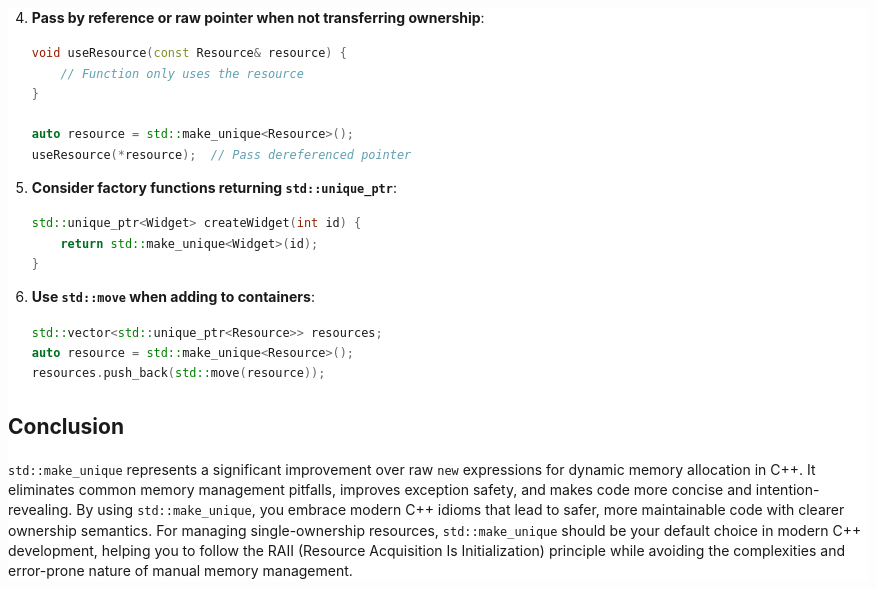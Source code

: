 4. **Pass by reference or raw pointer when not transferring ownership**:
   ```cpp
   void useResource(const Resource& resource) {
       // Function only uses the resource
   }
   
   auto resource = std::make_unique<Resource>();
   useResource(*resource);  // Pass dereferenced pointer
   ```

5. **Consider factory functions returning `std::unique_ptr`**:
   ```cpp
   std::unique_ptr<Widget> createWidget(int id) {
       return std::make_unique<Widget>(id);
   }
   ```

6. **Use `std::move` when adding to containers**:
   ```cpp
   std::vector<std::unique_ptr<Resource>> resources;
   auto resource = std::make_unique<Resource>();
   resources.push_back(std::move(resource));
   ```

## Conclusion

`std::make_unique` represents a significant improvement over raw `new` expressions for dynamic memory allocation in C++. It eliminates common memory management pitfalls, improves exception safety, and makes code more concise and intention-revealing. By using `std::make_unique`, you embrace modern C++ idioms that lead to safer, more maintainable code with clearer ownership semantics. For managing single-ownership resources, `std::make_unique` should be your default choice in modern C++ development, helping you to follow the RAII (Resource Acquisition Is Initialization) principle while avoiding the complexities and error-prone nature of manual memory management.